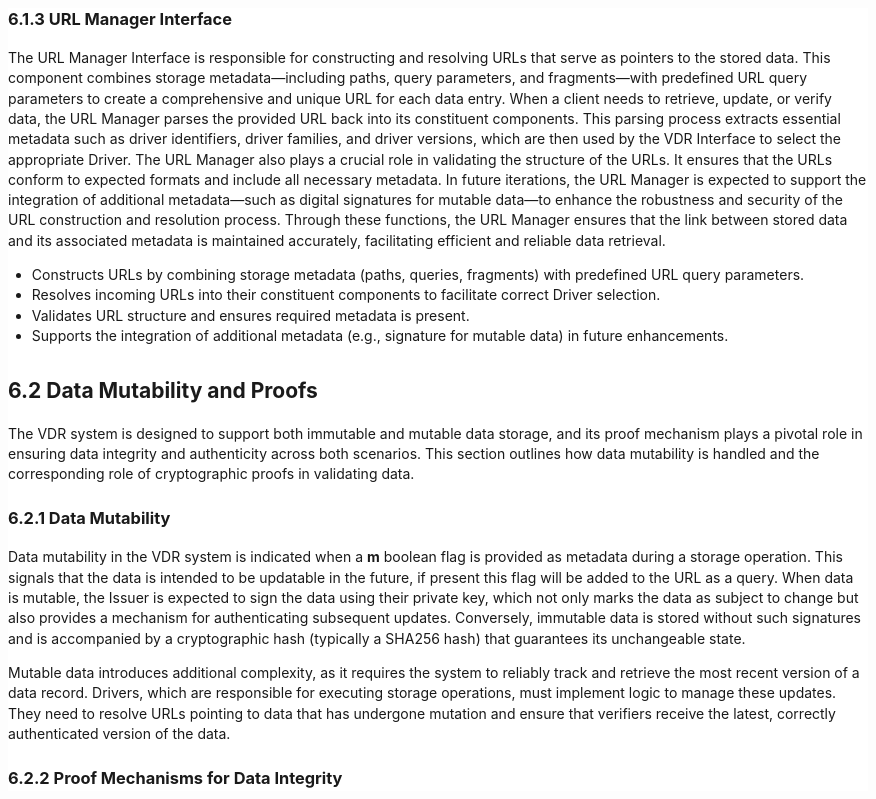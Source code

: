 ### 6.1.3 URL Manager Interface

The URL Manager Interface is responsible for constructing and resolving URLs that serve as pointers to the stored data.
This component combines storage metadata—including paths, query parameters, and fragments—with predefined URL query parameters to create a comprehensive and unique URL for each data entry.
When a client needs to retrieve, update, or verify data, the URL Manager parses the provided URL back into its constituent components.
This parsing process extracts essential metadata such as driver identifiers, driver families, and driver versions, which are then used by the VDR Interface to select the appropriate Driver.
The URL Manager also plays a crucial role in validating the structure of the URLs.
It ensures that the URLs conform to expected formats and include all necessary metadata.
In future iterations, the URL Manager is expected to support the integration of additional metadata—such as digital signatures for mutable data—to enhance the robustness and security of the URL construction and resolution process.
Through these functions, the URL Manager ensures that the link between stored data and its associated metadata is maintained accurately, facilitating efficient and reliable data retrieval.

- Constructs URLs by combining storage metadata (paths, queries, fragments) with predefined URL query parameters.
- Resolves incoming URLs into their constituent components to facilitate correct Driver selection.
- Validates URL structure and ensures required metadata is present.
- Supports the integration of additional metadata (e.g., signature for mutable data) in future enhancements.

## 6.2 Data Mutability and Proofs

The VDR system is designed to support both immutable and mutable data storage, and its proof mechanism plays a pivotal role in ensuring data integrity and authenticity across both scenarios.
This section outlines how data mutability is handled and the corresponding role of cryptographic proofs in validating data.

### 6.2.1 Data Mutability

Data mutability in the VDR system is indicated when a **m** boolean flag is provided as metadata during a storage operation.
This signals that the data is intended to be updatable in the future, if present this flag will be added to the URL as a query.
When data is mutable, the Issuer is expected to sign the data using their private key, which not only marks the data as subject to change but also provides a mechanism for authenticating subsequent updates. Conversely, immutable data is stored without such signatures and is accompanied by a cryptographic hash (typically a SHA256 hash) that guarantees its unchangeable state.

Mutable data introduces additional complexity, as it requires the system to reliably track and retrieve the most recent version of a data record.
Drivers, which are responsible for executing storage operations, must implement logic to manage these updates.
They need to resolve URLs pointing to data that has undergone mutation and ensure that verifiers receive the latest, correctly authenticated version of the data.

### 6.2.2 Proof Mechanisms for Data Integrity
